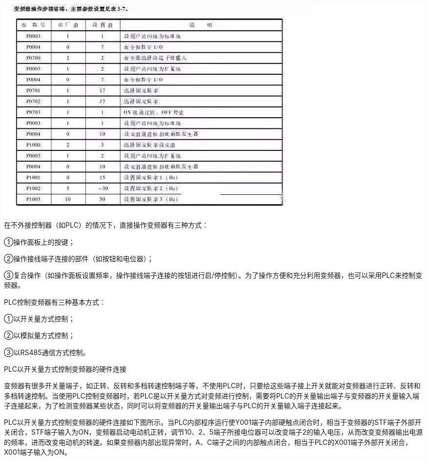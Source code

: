 ![img](Imag/ddbc6127c11c411d9e98523fba33ff4e.jpeg)

在不外接控制器（如PLC）的情况下，直接操作变频器有三种方式：

①操作面板上的按键；

②操作接线端子连接的部件（如按钮和电位器）；

③复合操作（如操作面板设置频率，操作接线端子连接的按钮进行启/停控制）。为了操作方便和充分利用变频器，也可以采用PLC来控制变频器。

PLC控制变频器有三种基本方式：

①以开关量方式控制；

②以模拟量方式控制；

③以RS485通信方式控制。

PLC以开关量方式控制变频器的硬件连接

变频器有很多开关量端子，如正转、反转和多档转速控制端子等，不使用PLC时，只要给这些端子接上开关就能对变频器进行正转、反转和多档转速控制。当使用PLC控制变频器时，若PLC是以开关量方式对变频进行控制，需要将PLC的开关量输出端子与变频器的开关量输入端子连接起来，为了检测变频器某些状态，同时可以将变频器的开关量输出端子与PLC的开关量输入端子连接起来。

PLC以开关量方式控制变频器的硬件连接如下图所示。当PLC内部程序运行使Y001端子内部硬触点闭合时，相当于变频器的STF端子外部开关闭合，STF端子输入为ON，变频器启动电动机正转，调节10、2、5端子所接电位器可以改变端子2的输入电压，从而改变变频器输出电源的频率，进而改变电动机的转速。如果变频器内部出现异常时，A、C端子之间的内部触点闭合，相当于PLC的X001端子外部开关闭合，X001端子输入为ON。
